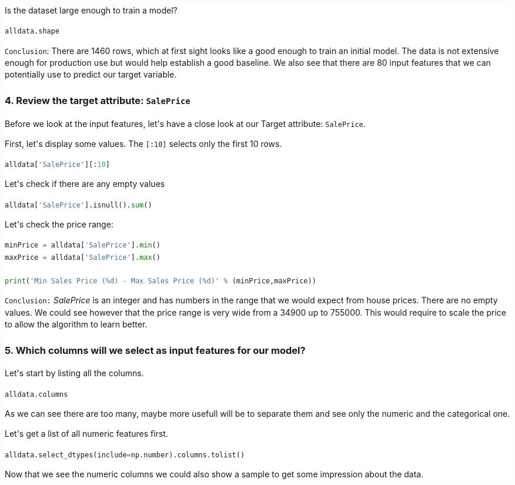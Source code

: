 Is the dataset large enough to train a model?

```python
alldata.shape
```

`Conclusion`: There are 1460 rows, which at first sight looks like a good enough to train an initial model. The data is not extensive enough for production use but would help establish a good baseline. We also see that there are 80 input features that we can potentially use to predict our target variable.

### 4. Review the target attribute: `SalePrice`

Before we look at the input features, let's have a close look at our Target attribute: `SalePrice`.

First, let's display some values. The `[:10]` selects only the first 10 rows.

```python
alldata['SalePrice'][:10]
```

Let's check if there are any empty values

```python
alldata['SalePrice'].isnull().sum()
```

Let's check the price range:

```python
minPrice = alldata['SalePrice'].min()
maxPrice = alldata['SalePrice'].max()

print('Min Sales Price (%d) - Max Sales Price (%d)' % (minPrice,maxPrice))
```

`Conclusion:` *SalePrice* is an integer and has numbers in the range that we would expect from house prices. There are no empty values. We could see however that the price range is very wide from a 34900 up to 755000. This would require to scale the price to allow the algorithm to learn better.

### 5. Which columns will we select as input features for our model?

Let's start by listing all the columns.

```python
alldata.columns
```

As we can see there are too many, maybe more usefull will be to separate them and see only the numeric and the categorical one.

Let's get a list of all numeric features first.

```python
alldata.select_dtypes(include=np.number).columns.tolist()
```

Now that we see the numeric columns we could also show a sample to get some impression about the data.
